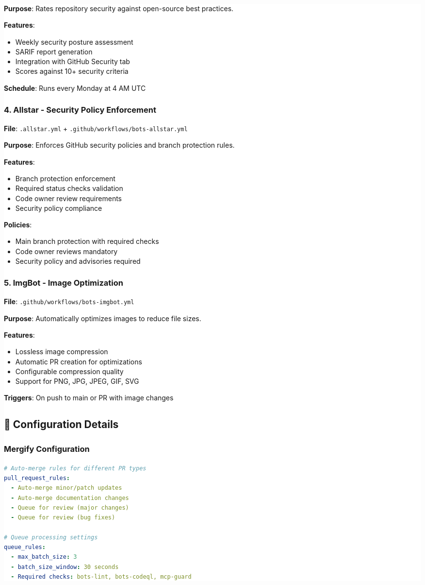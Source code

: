 **Purpose**: Rates repository security against open-source best practices.

**Features**:
- Weekly security posture assessment
- SARIF report generation
- Integration with GitHub Security tab
- Scores against 10+ security criteria

**Schedule**: Runs every Monday at 4 AM UTC

### 4. Allstar - Security Policy Enforcement
**File**: `.allstar.yml` + `.github/workflows/bots-allstar.yml`

**Purpose**: Enforces GitHub security policies and branch protection rules.

**Features**:
- Branch protection enforcement
- Required status checks validation
- Code owner review requirements
- Security policy compliance

**Policies**:
- Main branch protection with required checks
- Code owner reviews mandatory
- Security policy and advisories required

### 5. ImgBot - Image Optimization
**File**: `.github/workflows/bots-imgbot.yml`

**Purpose**: Automatically optimizes images to reduce file sizes.

**Features**:
- Lossless image compression
- Automatic PR creation for optimizations
- Configurable compression quality
- Support for PNG, JPG, JPEG, GIF, SVG

**Triggers**: On push to main or PR with image changes

## 🔧 Configuration Details

### Mergify Configuration
```yaml
# Auto-merge rules for different PR types
pull_request_rules:
  - Auto-merge minor/patch updates
  - Auto-merge documentation changes
  - Queue for review (major changes)
  - Queue for review (bug fixes)

# Queue processing settings
queue_rules:
  - max_batch_size: 3
  - batch_size_window: 30 seconds
  - Required checks: bots-lint, bots-codeql, mcp-guard
```
